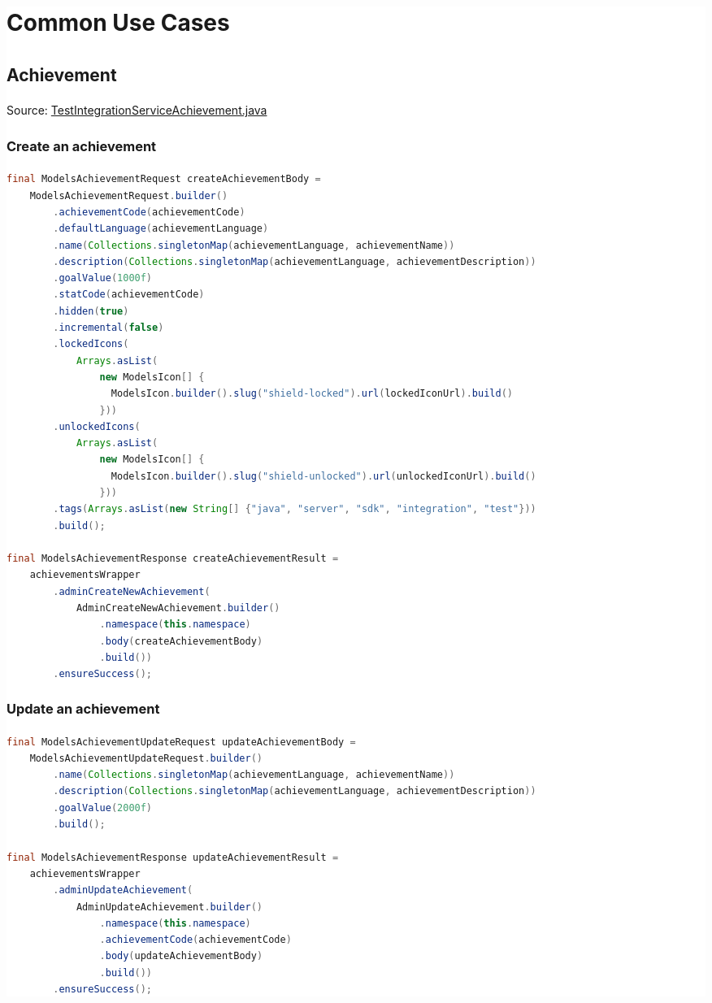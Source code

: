 # Common Use Cases

## Achievement

Source: [TestIntegrationServiceAchievement.java](../all-module/src/test/java/net/accelbyte/sdk/integration/TestIntegrationServiceAchievement.java)

### Create an achievement

```java
final ModelsAchievementRequest createAchievementBody =
    ModelsAchievementRequest.builder()
        .achievementCode(achievementCode)
        .defaultLanguage(achievementLanguage)
        .name(Collections.singletonMap(achievementLanguage, achievementName))
        .description(Collections.singletonMap(achievementLanguage, achievementDescription))
        .goalValue(1000f)
        .statCode(achievementCode)
        .hidden(true)
        .incremental(false)
        .lockedIcons(
            Arrays.asList(
                new ModelsIcon[] {
                  ModelsIcon.builder().slug("shield-locked").url(lockedIconUrl).build()
                }))
        .unlockedIcons(
            Arrays.asList(
                new ModelsIcon[] {
                  ModelsIcon.builder().slug("shield-unlocked").url(unlockedIconUrl).build()
                }))
        .tags(Arrays.asList(new String[] {"java", "server", "sdk", "integration", "test"}))
        .build();

final ModelsAchievementResponse createAchievementResult =
    achievementsWrapper
        .adminCreateNewAchievement(
            AdminCreateNewAchievement.builder()
                .namespace(this.namespace)
                .body(createAchievementBody)
                .build())
        .ensureSuccess();
```

### Update an achievement

```java
final ModelsAchievementUpdateRequest updateAchievementBody =
    ModelsAchievementUpdateRequest.builder()
        .name(Collections.singletonMap(achievementLanguage, achievementName))
        .description(Collections.singletonMap(achievementLanguage, achievementDescription))
        .goalValue(2000f)
        .build();

final ModelsAchievementResponse updateAchievementResult =
    achievementsWrapper
        .adminUpdateAchievement(
            AdminUpdateAchievement.builder()
                .namespace(this.namespace)
                .achievementCode(achievementCode)
                .body(updateAchievementBody)
                .build())
        .ensureSuccess();
```